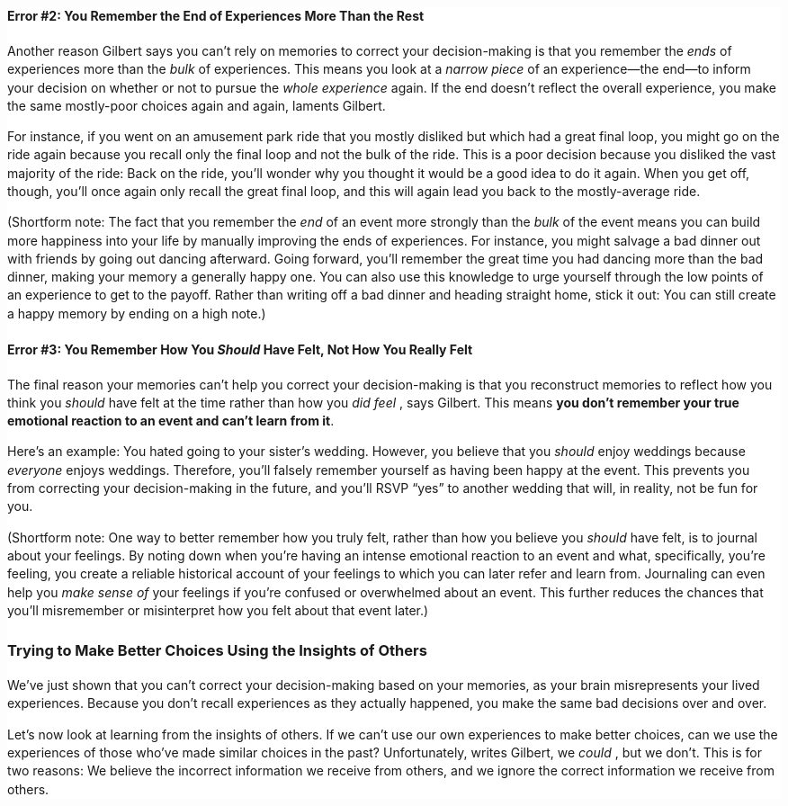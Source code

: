 #### Error #2: You Remember the End of Experiences More Than the Rest

Another reason Gilbert says you can’t rely on memories to correct your decision-making is that you remember the _ends_ of experiences more than the _bulk_ of experiences. This means you look at a _narrow_ _piece_ of an experience—the end—to inform your decision on whether or not to pursue the _whole experience_ again. If the end doesn’t reflect the overall experience, you make the same mostly-poor choices again and again, laments Gilbert.

For instance, if you went on an amusement park ride that you mostly disliked but which had a great final loop, you might go on the ride again because you recall only the final loop and not the bulk of the ride. This is a poor decision because you disliked the vast majority of the ride: Back on the ride, you’ll wonder why you thought it would be a good idea to do it again. When you get off, though, you’ll once again only recall the great final loop, and this will again lead you back to the mostly-average ride.

(Shortform note: The fact that you remember the _end_ of an event more strongly than the _bulk_ of the event means you can build more happiness into your life by manually improving the ends of experiences. For instance, you might salvage a bad dinner out with friends by going out dancing afterward. Going forward, you’ll remember the great time you had dancing more than the bad dinner, making your memory a generally happy one. You can also use this knowledge to urge yourself through the low points of an experience to get to the payoff. Rather than writing off a bad dinner and heading straight home, stick it out: You can still create a happy memory by ending on a high note.)

#### Error #3: You Remember How You _Should_ Have Felt, Not How You Really Felt

The final reason your memories can’t help you correct your decision-making is that you reconstruct memories to reflect how you think you _should_ have felt at the time rather than how you _did feel_ , says Gilbert. This means **you don’t remember your true emotional reaction to an event and can’t learn from it**.

Here’s an example: You hated going to your sister’s wedding. However, you believe that you _should_ enjoy weddings because _everyone_ enjoys weddings. Therefore, you’ll falsely remember yourself as having been happy at the event. This prevents you from correcting your decision-making in the future, and you’ll RSVP “yes” to another wedding that will, in reality, not be fun for you.

(Shortform note: One way to better remember how you truly felt, rather than how you believe you _should_ have felt, is to journal about your feelings. By noting down when you’re having an intense emotional reaction to an event and what, specifically, you’re feeling, you create a reliable historical account of your feelings to which you can later refer and learn from. Journaling can even help you _make sense of_ your feelings if you’re confused or overwhelmed about an event. This further reduces the chances that you’ll misremember or misinterpret how you felt about that event later.)

### Trying to Make Better Choices Using the Insights of Others

We’ve just shown that you can’t correct your decision-making based on your memories, as your brain misrepresents your lived experiences. Because you don’t recall experiences as they actually happened, you make the same bad decisions over and over.

Let’s now look at learning from the insights of others. If we can’t use our own experiences to make better choices, can we use the experiences of those who’ve made similar choices in the past? Unfortunately, writes Gilbert, we _could_ , but we don’t. This is for two reasons: We believe the incorrect information we receive from others, and we ignore the correct information we receive from others.
